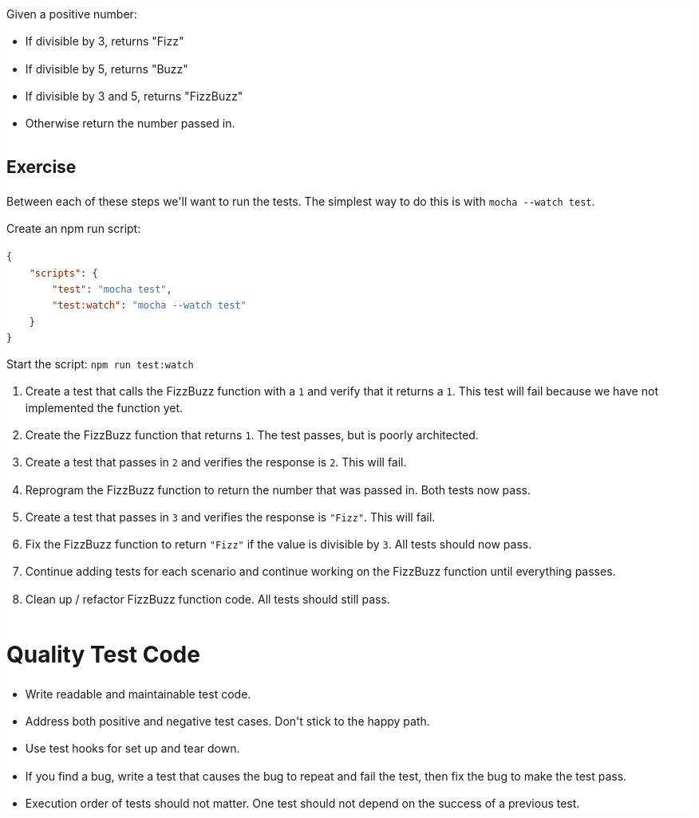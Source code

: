 Given a positive number:

- If divisible by 3, returns "Fizz"

- If divisible by 5, returns "Buzz"

- If divisible by 3 and 5, returns "FizzBuzz"

- Otherwise return the number passed in.

## Exercise

Between each of these steps we'll want to run the tests. The simplest way to do this is with `mocha --watch test`.

Create an npm run script:

```json
{
    "scripts": {
        "test": "mocha test",
        "test:watch": "mocha --watch test"
    }
}
```

Start the script: `npm run test:watch`

1. Create a test that calls the FizzBuzz function with a `1` and verify that it returns a `1`. This test will fail because we have not implemented the function yet.

2. Create the FizzBuzz function that returns `1`. The test passes, but is poorly architected.

3. Create a test that passes in `2` and verifies the response is `2`. This will fail.

4. Reprogram the FizzBuzz function to return the number that was passed in. Both tests now pass.

5. Create a test that passes in `3` and verifies the response is `"Fizz"`. This will fail.

6. Fix the FizzBuzz function to return `"Fizz"` if the value is divisible by `3`. All tests should now pass.

7. Continue adding tests for each scenario and continue working on the FizzBuzz function until everything passes.

8. Clean up / refactor FizzBuzz function code. All tests should still pass.

# Quality Test Code

- Write readable and maintainable test code.

- Address both positive and negative test cases. Don't stick to the happy path.

- Use test hooks for set up and tear down.

- If you find a bug, write a test that causes the bug to repeat and fail the test, then fix the bug to make the test pass.

- Execution order of tests should not matter. One test should not depend on the success of a previous test.
